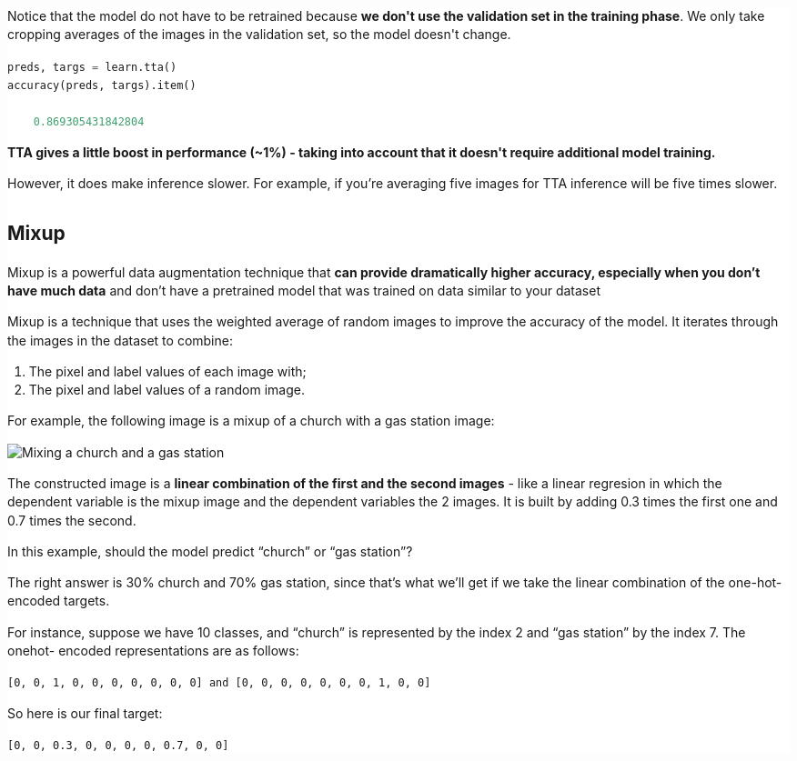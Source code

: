 Notice that the model do not have to be retrained because **we don't use the validation set in the training phase**. We only take cropping averages of the images in the validation set, so the model doesn't change.  


```python
preds, targs = learn.tta()
accuracy(preds, targs).item()

    0.869305431842804
```


**TTA gives a little boost in performance (~1%) - taking into account that it doesn't require additional model training.**

However, it does make inference slower. For example, if you’re averaging five images for TTA inference will be five times slower.

## Mixup

Mixup is a powerful data augmentation technique that **can provide
dramatically higher accuracy, especially when you don’t have much data** and don’t
have a pretrained model that was trained on data similar to your dataset


Mixup is a technique that uses the weighted average of random images to improve the accuracy of the model. It iterates through the images in the dataset to combine:

1. The pixel and label values of each image with;
2. The pixel and label values of a random image.

For example, the following image is a mixup of a church with a gas station image:

![Mixing a church and a gas station](https://i.postimg.cc/kG6kLbJ5/fig1.png)


The constructed image is a **linear combination of the first and the second images** - like a linear regresion in which the dependent variable is the mixup image and the dependent variables the 2 images. It is built by adding 0.3 times the first one and 0.7 times the second. 

In this example, should the model predict “church” or “gas station”? 

The right answer is 30% church and 70% gas station, since that’s what we’ll get if we take the linear combination
of the one-hot-encoded targets. 

For instance, suppose we have 10 classes,
and “church” is represented by the index 2 and “gas station” by the index 7. The onehot-
encoded representations are as follows:

```
[0, 0, 1, 0, 0, 0, 0, 0, 0, 0] and [0, 0, 0, 0, 0, 0, 0, 1, 0, 0]
```

So here is our final target:

```
[0, 0, 0.3, 0, 0, 0, 0, 0.7, 0, 0]
```
